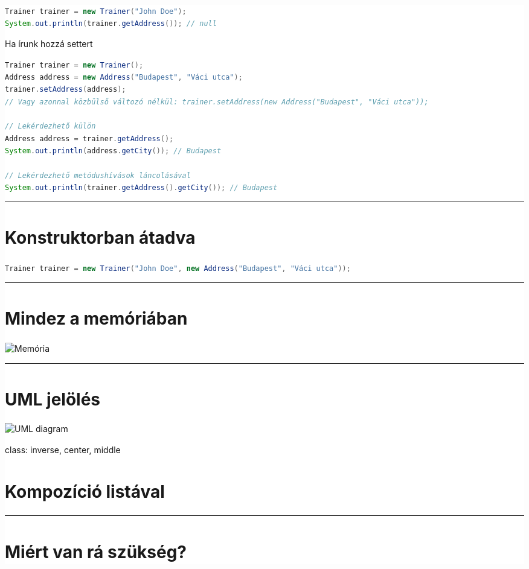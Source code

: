 ```java
Trainer trainer = new Trainer("John Doe");
System.out.println(trainer.getAddress()); // null
```

Ha írunk hozzá settert

```java
Trainer trainer = new Trainer();
Address address = new Address("Budapest", "Váci utca");
trainer.setAddress(address);
// Vagy azonnal közbülső változó nélkül: trainer.setAddress(new Address("Budapest", "Váci utca"));

// Lekérdezhető külön
Address address = trainer.getAddress();
System.out.println(address.getCity()); // Budapest

// Lekérdezhető metódushívások láncolásával
System.out.println(trainer.getAddress().getCity()); // Budapest
```

---

# Konstruktorban átadva

```java
Trainer trainer = new Trainer("John Doe", new Address("Budapest", "Váci utca"));
```

---

# Mindez a memóriában

![Memória](images/composition-memory.png)

---

# UML jelölés

![UML diagram](images/composition-class-diagram.png)

class: inverse, center, middle

# Kompozíció listával

---

# Miért van rá szükség?

